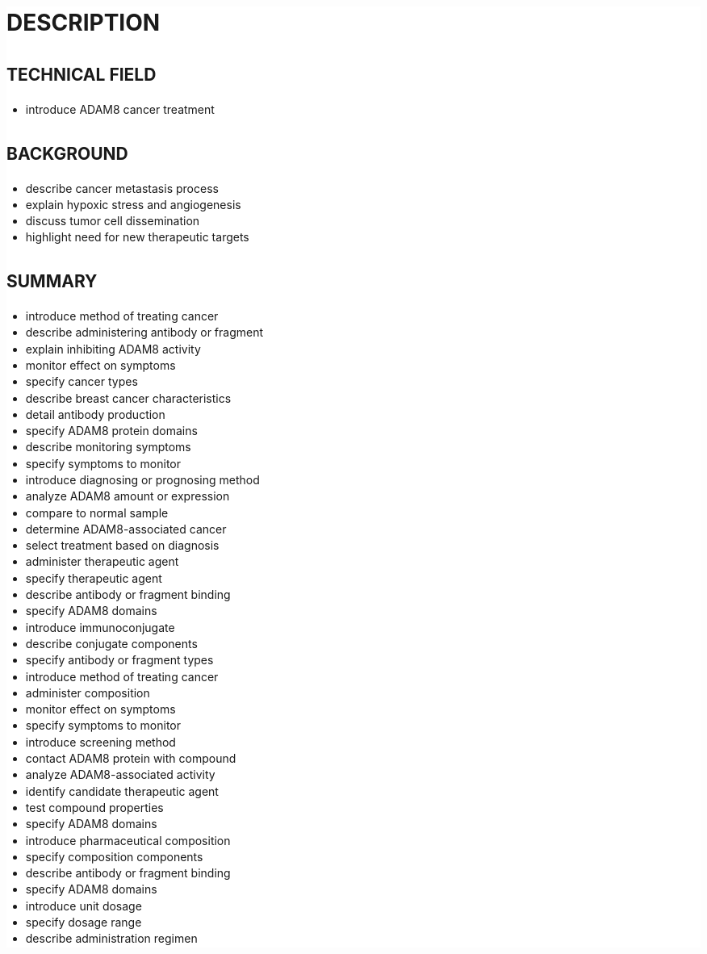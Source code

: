 # DESCRIPTION

## TECHNICAL FIELD

- introduce ADAM8 cancer treatment

## BACKGROUND

- describe cancer metastasis process
- explain hypoxic stress and angiogenesis
- discuss tumor cell dissemination
- highlight need for new therapeutic targets

## SUMMARY

- introduce method of treating cancer
- describe administering antibody or fragment
- explain inhibiting ADAM8 activity
- monitor effect on symptoms
- specify cancer types
- describe breast cancer characteristics
- detail antibody production
- specify ADAM8 protein domains
- describe monitoring symptoms
- specify symptoms to monitor
- introduce diagnosing or prognosing method
- analyze ADAM8 amount or expression
- compare to normal sample
- determine ADAM8-associated cancer
- select treatment based on diagnosis
- administer therapeutic agent
- specify therapeutic agent
- describe antibody or fragment binding
- specify ADAM8 domains
- introduce immunoconjugate
- describe conjugate components
- specify antibody or fragment types
- introduce method of treating cancer
- administer composition
- monitor effect on symptoms
- specify symptoms to monitor
- introduce screening method
- contact ADAM8 protein with compound
- analyze ADAM8-associated activity
- identify candidate therapeutic agent
- test compound properties
- specify ADAM8 domains
- introduce pharmaceutical composition
- specify composition components
- describe antibody or fragment binding
- specify ADAM8 domains
- introduce unit dosage
- specify dosage range
- describe administration regimen
